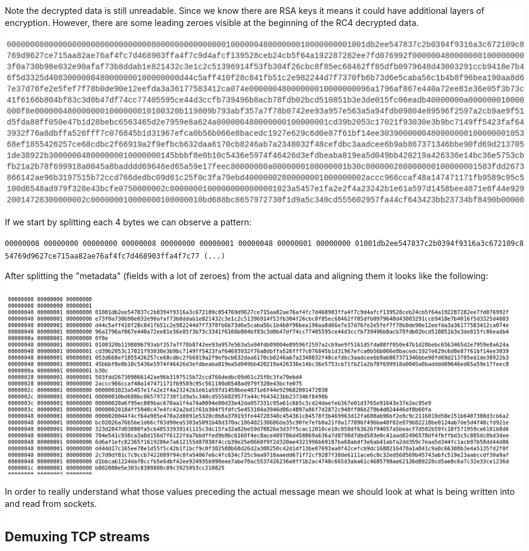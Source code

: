 
Note the decrypted data is still unreadable. Since we know there are RSA keys it means it could have additional layers of encryption. However, there are some leading zeroes visible at the beginning of the RC4 decrypted data.

![image](/assets/img/posts/2023/01/81130eca7c288f8ff8e1cc5fa67d010a31d36456c2336ffc81e0bc656e2af944.png)

If we start by splitting each 4 bytes we can observe a pattern:

```
00000008 00000000 00000000 00000008 00000000 00000001 00000048 00000001 00000000 01001db2ee547837c2b0394f9316a3c672109c854769d9627ce715aa82ae76af4fc7d468903ffa4f7c77 (...)
```

After splitting the "metadata" (fields with a lot of zeroes) from the actual data and aligning them it looks like the following:

![image](/assets/img/posts/2023/01/5a1aa5a9aee61b7df52397848d096ea9162409c70db1b97de98325d9249a4cce.png)



In order to really understand what those values preceding the actual message mean we should look at what is being written into and read from sockets.


## Demuxing TCP streams
